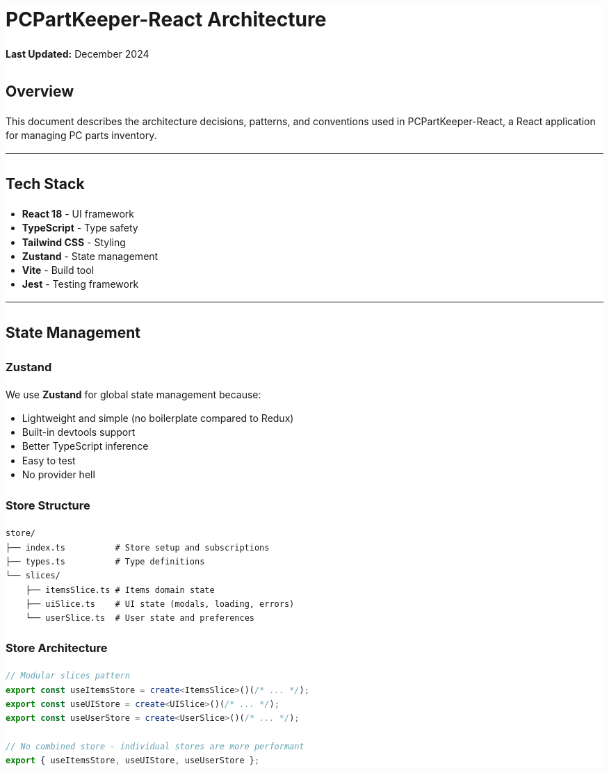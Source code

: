 # PCPartKeeper-React Architecture

**Last Updated:** December 2024

## Overview

This document describes the architecture decisions, patterns, and conventions used in PCPartKeeper-React, a React application for managing PC parts inventory.

---

## Tech Stack

- **React 18** - UI framework
- **TypeScript** - Type safety
- **Tailwind CSS** - Styling
- **Zustand** - State management
- **Vite** - Build tool
- **Jest** - Testing framework

---

## State Management

### Zustand

We use **Zustand** for global state management because:
- Lightweight and simple (no boilerplate compared to Redux)
- Built-in devtools support
- Better TypeScript inference
- Easy to test
- No provider hell

### Store Structure

```
store/
├── index.ts          # Store setup and subscriptions
├── types.ts          # Type definitions
└── slices/
    ├── itemsSlice.ts # Items domain state
    ├── uiSlice.ts    # UI state (modals, loading, errors)
    └── userSlice.ts  # User state and preferences
```

### Store Architecture

```typescript
// Modular slices pattern
export const useItemsStore = create<ItemsSlice>()(/* ... */);
export const useUIStore = create<UISlice>()(/* ... */);
export const useUserStore = create<UserSlice>()(/* ... */);

// No combined store - individual stores are more performant
export { useItemsStore, useUIStore, useUserStore };
```
